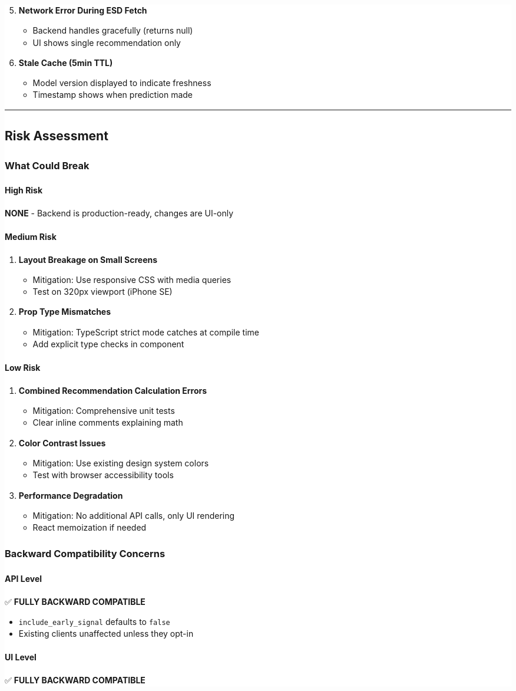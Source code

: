 5. **Network Error During ESD Fetch**
    - Backend handles gracefully (returns null)
    - UI shows single recommendation only

6. **Stale Cache (5min TTL)**
    - Model version displayed to indicate freshness
    - Timestamp shows when prediction made

---

## Risk Assessment

### What Could Break

#### High Risk

**NONE** - Backend is production-ready, changes are UI-only

#### Medium Risk

1. **Layout Breakage on Small Screens**
    - Mitigation: Use responsive CSS with media queries
    - Test on 320px viewport (iPhone SE)

2. **Prop Type Mismatches**
    - Mitigation: TypeScript strict mode catches at compile time
    - Add explicit type checks in component

#### Low Risk

1. **Combined Recommendation Calculation Errors**
    - Mitigation: Comprehensive unit tests
    - Clear inline comments explaining math

2. **Color Contrast Issues**
    - Mitigation: Use existing design system colors
    - Test with browser accessibility tools

3. **Performance Degradation**
    - Mitigation: No additional API calls, only UI rendering
    - React memoization if needed

### Backward Compatibility Concerns

#### API Level

✅ **FULLY BACKWARD COMPATIBLE**

- `include_early_signal` defaults to `false`
- Existing clients unaffected unless they opt-in

#### UI Level

✅ **FULLY BACKWARD COMPATIBLE**
